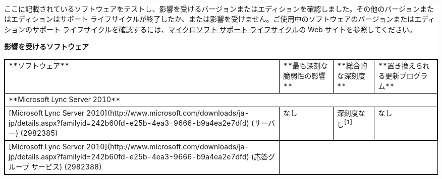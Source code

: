 <span id="sectionToggle0"></span>
ここに記載されているソフトウェアをテストし、影響を受けるバージョンまたはエディションを確認しました。その他のバージョンまたはエディションはサポート ライフサイクルが終了したか、または影響を受けません。ご使用中のソフトウェアのバージョンまたはエディションのサポート ライフサイクルを確認するには、[マイクロソフト サポート ライフサイクル](http://go.microsoft.com/fwlink/?linkid=21742)の Web サイトを参照してください。

**影響を受けるソフトウェア** 

<p> </p>
<table style="border:1px solid black;">
<tr>
<td style="border:1px solid black;">
**ソフトウェア**

</td>
<td style="border:1px solid black;">
**最も深刻な脆弱性の影響**

</td>
<td style="border:1px solid black;">
**総合的な深刻度**

</td>
<td style="border:1px solid black;">
**置き換えられる更新プログラム**

</td>
</tr>
<tr>
<td style="border:1px solid black;" colspan="4">
**Microsoft Lync Server 2010**

</td>
</tr>
<tr>
<td style="border:1px solid black;">
[Microsoft Lync Server 2010](http://www.microsoft.com/downloads/ja-jp/details.aspx?familyid=242b60fd-e25b-4ea3-9666-b9a4ea2e7dfd)  
(サーバー)  
(2982385)

</td>
<td style="border:1px solid black;">
なし

</td>
<td style="border:1px solid black;">
深刻度なし<sup>[1]</sup>

</td>
<td style="border:1px solid black;">
なし

</td>
</tr>
<tr>
<td style="border:1px solid black;">
[Microsoft Lync Server 2010](http://www.microsoft.com/downloads/ja-jp/details.aspx?familyid=242b60fd-e25b-4ea3-9666-b9a4ea2e7dfd)  
(応答グループ サービス)  
(2982388)
